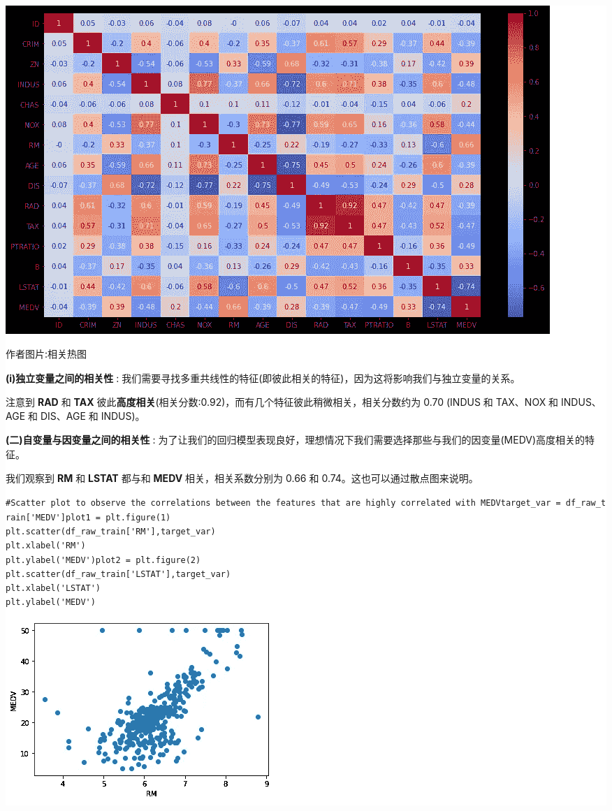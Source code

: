 ![](img/5d0ea6c83bb187de3146620952c97f52.png)

作者图片:相关热图

**(i)独立变量之间的相关性** :
我们需要寻找多重共线性的特征(即彼此相关的特征)，因为这将影响我们与独立变量的关系。

注意到 **RAD** 和 **TAX** 彼此**高度相关**(相关分数:0.92)，而有几个特征彼此稍微相关，相关分数约为 0.70 (INDUS 和 TAX、NOX 和 INDUS、AGE 和 DIS、AGE 和 INDUS)。

**(二)自变量与因变量之间的相关性** :
为了让我们的回归模型表现良好，理想情况下我们需要选择那些与我们的因变量(MEDV)高度相关的特征。

我们观察到 **RM** 和 **LSTAT** 都与和 **MEDV** 相关，相关系数分别为 0.66 和 0.74。这也可以通过散点图来说明。

```
#Scatter plot to observe the correlations between the features that are highly correlated with MEDVtarget_var = df_raw_train['MEDV']plot1 = plt.figure(1)
plt.scatter(df_raw_train['RM'],target_var)
plt.xlabel('RM')
plt.ylabel('MEDV')plot2 = plt.figure(2)
plt.scatter(df_raw_train['LSTAT'],target_var)
plt.xlabel('LSTAT')
plt.ylabel('MEDV')
```

![](img/06f37912ea1731f2c2d28b21f6629efb.png)
